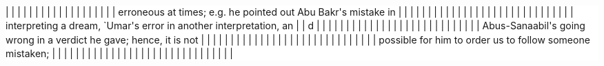 | | |    |                                                                 |
|    |                                                                     |
| |    |                                                                   |
|    |                                                                     |
| | | | erroneous at times; e.g. he pointed out Abu Bakr's mistake in      |
|    |                                                                     |
| |    |                                                                   |
|    |                                                                     |
| | |    |                                                                 |
|    |                                                                     |
| |    |                                                                   |
|    |                                                                     |
| | | | interpreting a dream, \`Umar's error in another interpretation, an |
| d  |                                                                     |
| |    |                                                                   |
|    |                                                                     |
| | |    |                                                                 |
|    |                                                                     |
| |    |                                                                   |
|    |                                                                     |
| | | | Abus-Sanaabil's going wrong in a verdict he gave; hence, it is not |
|    |                                                                     |
| |    |                                                                   |
|    |                                                                     |
| | |    |                                                                 |
|    |                                                                     |
| |    |                                                                   |
|    |                                                                     |
| | | | possible for him to order us to follow someone mistaken;           |
|    |                                                                     |
| |    |                                                                   |
|    |                                                                     |
| | |    |                                                                 |
|    |                                                                     |
| |    |                                                                   |
|    |                                                                     |
| | | |                                                                    |